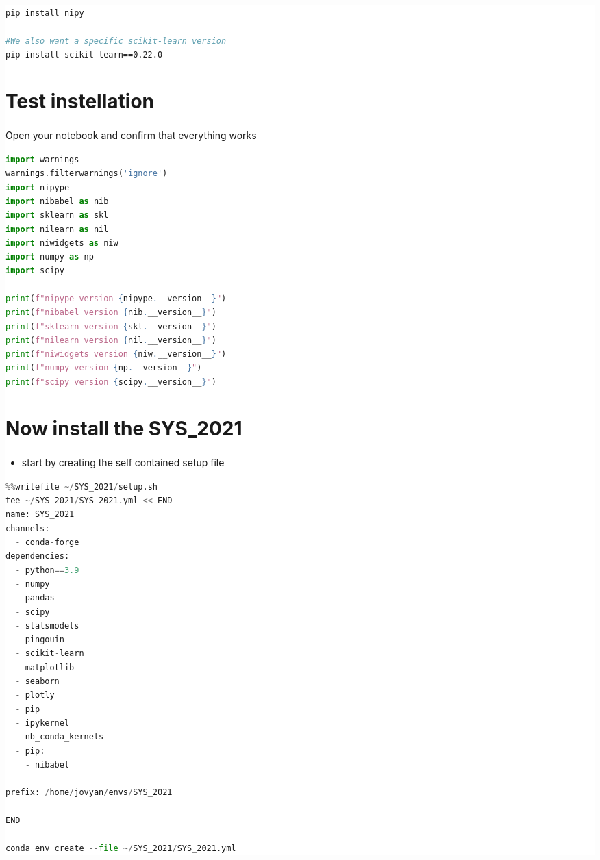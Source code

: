 ~~~bash
pip install nipy

#We also want a specific scikit-learn version
pip install scikit-learn==0.22.0
~~~

# Test instellation

Open your notebook and confirm that everything works 


```python
import warnings
warnings.filterwarnings('ignore')
import nipype
import nibabel as nib
import sklearn as skl
import nilearn as nil
import niwidgets as niw
import numpy as np
import scipy

print(f"nipype version {nipype.__version__}")
print(f"nibabel version {nib.__version__}")
print(f"sklearn version {skl.__version__}")
print(f"nilearn version {nil.__version__}")
print(f"niwidgets version {niw.__version__}")
print(f"numpy version {np.__version__}")
print(f"scipy version {scipy.__version__}")
```

# Now install the SYS_2021
- start by creating the self contained setup file 


```python
%%writefile ~/SYS_2021/setup.sh
tee ~/SYS_2021/SYS_2021.yml << END
name: SYS_2021
channels:
  - conda-forge
dependencies:
  - python==3.9
  - numpy
  - pandas
  - scipy
  - statsmodels
  - pingouin
  - scikit-learn
  - matplotlib
  - seaborn
  - plotly
  - pip
  - ipykernel
  - nb_conda_kernels
  - pip: 
    - nibabel

prefix: /home/jovyan/envs/SYS_2021

END

conda env create --file ~/SYS_2021/SYS_2021.yml
```